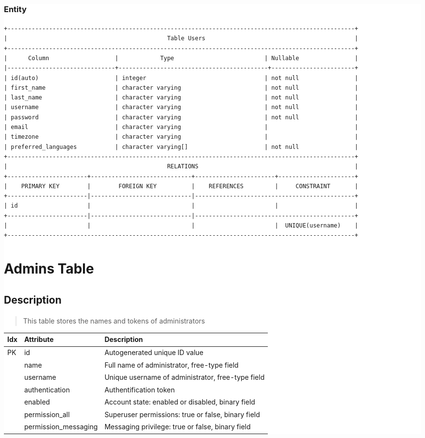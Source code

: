
### Entity
    +----------------------------------------------------------------------------------------------------+
    |                                              Table Users                                           |
    +----------------------------------------------------------------------------------------------------+
    |      Column                   |            Type                          | Nullable                |
    |-------------------------------+-------------------------------------------+------------------------+
    | id(auto)                      | integer                                  | not null                |
    | first_name                    | character varying                        | not null                |
    | last_name                     | character varying                        | not null                |
    | username                      | character varying                        | not null                |
    | password                      | character varying                        | not null                |
    | email                         | character varying                        |                         |
    | timezone                      | character varying                        |                         |
    | preferred_languages           | character varying[]                      | not null                |
    +----------------------------------------------------------------------------------------------------+
    |                                              RELATIONS                                             |
    +-----------------------+-----------------------------+-----------------------+----------------------+
    |    PRIMARY KEY        |        FOREIGN KEY          |    REFERENCES         |     CONSTRAINT       |
    +-----------------------|-----------------------------|----------------------------------------------+
    | id                    |                             |                       |                      |
    +-----------------------|-----------------------------|----------------------------------------------+
    |                       |                             |                       |  UNIQUE(username)    |
    +----------------------------------------------------------------------------------------------------+

# Admins Table

## Description
> This table stores the names and tokens of administrators
    
|Idx|Attribute|Description|
|:---|:---|:---|
|PK|id| Autogenerated unique ID value|
||name| Full name of administrator, free-type field|
||username| Unique username of administrator, free-type field|
||authentication| Authentification token|
||enabled| Account state: enabled or disabled, binary field|
||permission_all| Superuser permissions: true or false, binary field|
||permission_messaging| Messaging privilege: true or false, binary field|
